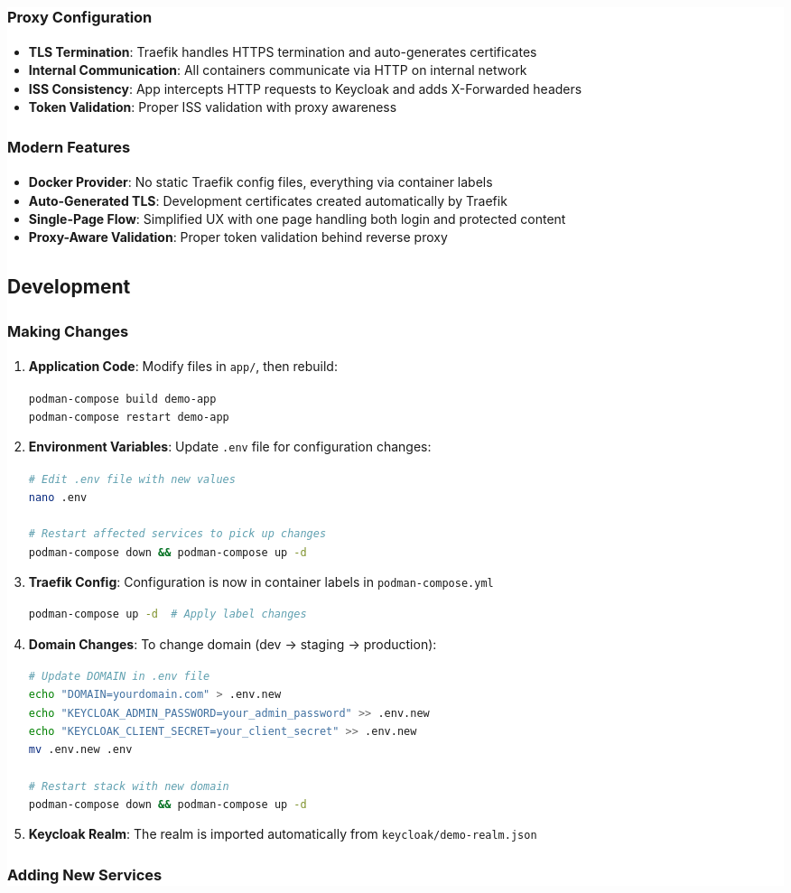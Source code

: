 ### Proxy Configuration

- **TLS Termination**: Traefik handles HTTPS termination and auto-generates certificates
- **Internal Communication**: All containers communicate via HTTP on internal network
- **ISS Consistency**: App intercepts HTTP requests to Keycloak and adds X-Forwarded headers
- **Token Validation**: Proper ISS validation with proxy awareness

### Modern Features

- **Docker Provider**: No static Traefik config files, everything via container labels
- **Auto-Generated TLS**: Development certificates created automatically by Traefik
- **Single-Page Flow**: Simplified UX with one page handling both login and protected content
- **Proxy-Aware Validation**: Proper token validation behind reverse proxy

## Development

### Making Changes

1. **Application Code**: Modify files in `app/`, then rebuild:
   ```bash
   podman-compose build demo-app
   podman-compose restart demo-app
   ```

2. **Environment Variables**: Update `.env` file for configuration changes:
   ```bash
   # Edit .env file with new values
   nano .env
   
   # Restart affected services to pick up changes
   podman-compose down && podman-compose up -d
   ```

3. **Traefik Config**: Configuration is now in container labels in `podman-compose.yml`
   ```bash
   podman-compose up -d  # Apply label changes
   ```

4. **Domain Changes**: To change domain (dev → staging → production):
   ```bash
   # Update DOMAIN in .env file
   echo "DOMAIN=yourdomain.com" > .env.new
   echo "KEYCLOAK_ADMIN_PASSWORD=your_admin_password" >> .env.new  
   echo "KEYCLOAK_CLIENT_SECRET=your_client_secret" >> .env.new
   mv .env.new .env
   
   # Restart stack with new domain
   podman-compose down && podman-compose up -d
   ```

3. **Keycloak Realm**: The realm is imported automatically from `keycloak/demo-realm.json`

### Adding New Services
